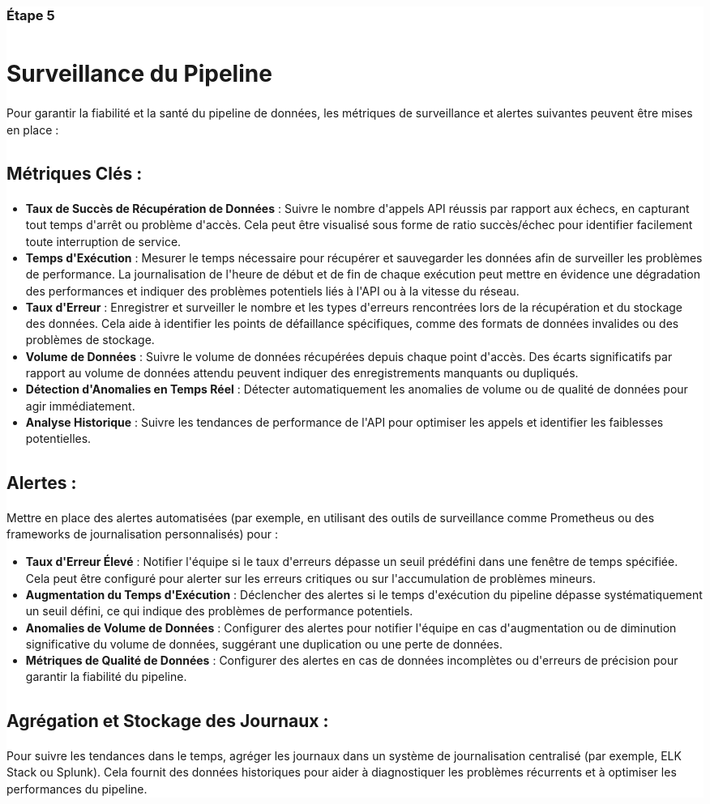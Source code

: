 
### Étape 5

# Surveillance du Pipeline

Pour garantir la fiabilité et la santé du pipeline de données, les métriques de surveillance et alertes suivantes peuvent être mises en place :

## Métriques Clés :

- **Taux de Succès de Récupération de Données** : Suivre le nombre d'appels API réussis par rapport aux échecs, en capturant tout temps d'arrêt ou problème d'accès. Cela peut être visualisé sous forme de ratio succès/échec pour identifier facilement toute interruption de service.
- **Temps d'Exécution** : Mesurer le temps nécessaire pour récupérer et sauvegarder les données afin de surveiller les problèmes de performance. La journalisation de l'heure de début et de fin de chaque exécution peut mettre en évidence une dégradation des performances et indiquer des problèmes potentiels liés à l'API ou à la vitesse du réseau.
- **Taux d'Erreur** : Enregistrer et surveiller le nombre et les types d'erreurs rencontrées lors de la récupération et du stockage des données. Cela aide à identifier les points de défaillance spécifiques, comme des formats de données invalides ou des problèmes de stockage.
- **Volume de Données** : Suivre le volume de données récupérées depuis chaque point d'accès. Des écarts significatifs par rapport au volume de données attendu peuvent indiquer des enregistrements manquants ou dupliqués.
- **Détection d'Anomalies en Temps Réel** : Détecter automatiquement les anomalies de volume ou de qualité de données pour agir immédiatement.
- **Analyse Historique** : Suivre les tendances de performance de l'API pour optimiser les appels et identifier les faiblesses potentielles.

## Alertes :

Mettre en place des alertes automatisées (par exemple, en utilisant des outils de surveillance comme Prometheus ou des frameworks de journalisation personnalisés) pour :

- **Taux d'Erreur Élevé** : Notifier l'équipe si le taux d'erreurs dépasse un seuil prédéfini dans une fenêtre de temps spécifiée. Cela peut être configuré pour alerter sur les erreurs critiques ou sur l'accumulation de problèmes mineurs.
- **Augmentation du Temps d'Exécution** : Déclencher des alertes si le temps d'exécution du pipeline dépasse systématiquement un seuil défini, ce qui indique des problèmes de performance potentiels.
- **Anomalies de Volume de Données** : Configurer des alertes pour notifier l'équipe en cas d'augmentation ou de diminution significative du volume de données, suggérant une duplication ou une perte de données.
- **Métriques de Qualité de Données** : Configurer des alertes en cas de données incomplètes ou d'erreurs de précision pour garantir la fiabilité du pipeline.

## Agrégation et Stockage des Journaux :

Pour suivre les tendances dans le temps, agréger les journaux dans un système de journalisation centralisé (par exemple, ELK Stack ou Splunk). Cela fournit des données historiques pour aider à diagnostiquer les problèmes récurrents et à optimiser les performances du pipeline.
